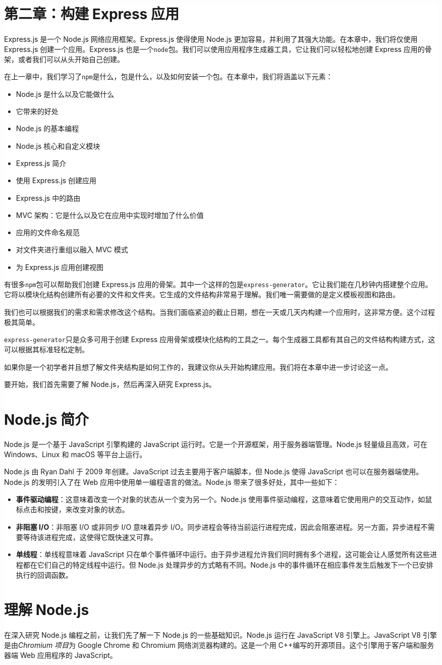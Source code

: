 # 第二章：构建 Express 应用

Express.js 是一个 Node.js 网络应用框架。Express.js 使得使用 Node.js 更加容易，并利用了其强大功能。在本章中，我们将仅使用 Express.js 创建一个应用。Express.js 也是一个`node`包。我们可以使用应用程序生成器工具，它让我们可以轻松地创建 Express 应用的骨架，或者我们可以从头开始自己创建。

在上一章中，我们学习了`npm`是什么，包是什么，以及如何安装一个包。在本章中，我们将涵盖以下元素：

+   Node.js 是什么以及它能做什么

+   它带来的好处

+   Node.js 的基本编程

+   Node.js 核心和自定义模块

+   Express.js 简介

+   使用 Express.js 创建应用

+   Express.js 中的路由

+   MVC 架构：它是什么以及它在应用中实现时增加了什么价值

+   应用的文件命名规范

+   对文件夹进行重组以融入 MVC 模式

+   为 Express.js 应用创建视图

有很多`npm`包可以帮助我们创建 Express.js 应用的骨架。其中一个这样的包是`express-generator`。它让我们能在几秒钟内搭建整个应用。它将以模块化结构创建所有必要的文件和文件夹。它生成的文件结构非常易于理解。我们唯一需要做的是定义模板视图和路由。

我们也可以根据我们的需求和需求修改这个结构。当我们面临紧迫的截止日期，想在一天或几天内构建一个应用时，这非常方便。这个过程极其简单。

`express-generator`只是众多可用于创建 Express 应用骨架或模块化结构的工具之一。每个生成器工具都有其自己的文件结构构建方式，这可以根据其标准轻松定制。

如果你是一个初学者并且想了解文件夹结构是如何工作的，我建议你从头开始构建应用。我们将在本章中进一步讨论这一点。

要开始，我们首先需要了解 Node.js，然后再深入研究 Express.js。

# Node.js 简介

Node.js 是一个基于 JavaScript 引擎构建的 JavaScript 运行时。它是一个开源框架，用于服务器端管理。Node.js 轻量级且高效，可在 Windows、Linux 和 macOS 等平台上运行。

Node.js 由 Ryan Dahl 于 2009 年创建。JavaScript 过去主要用于客户端脚本，但 Node.js 使得 JavaScript 也可以在服务器端使用。Node.js 的发明引入了在 Web 应用中使用单一编程语言的做法。Node.js 带来了很多好处，其中一些如下：

+   **事件驱动编程**：这意味着改变一个对象的状态从一个变为另一个。Node.js 使用事件驱动编程，这意味着它使用用户的交互动作，如鼠标点击和按键，来改变对象的状态。

+   **非阻塞 I/O**：非阻塞 I/O 或非同步 I/O 意味着异步 I/O。同步进程会等待当前运行进程完成，因此会阻塞进程。另一方面，异步进程不需要等待该进程完成，这使得它既快速又可靠。

+   **单线程**：单线程意味着 JavaScript 只在单个事件循环中运行。由于异步进程允许我们同时拥有多个进程，这可能会让人感觉所有这些进程都在它们自己的特定线程中运行。但 Node.js 处理异步的方式略有不同。Node.js 中的事件循环在相应事件发生后触发下一个已安排执行的回调函数。

# 理解 Node.js

在深入研究 Node.js 编程之前，让我们先了解一下 Node.js 的一些基础知识。Node.js 运行在 JavaScript V8 引擎上。JavaScript V8 引擎是由*Chromium 项目*为 Google Chrome 和 Chromium 网络浏览器构建的。这是一个用 C++编写的开源项目。这个引擎用于客户端和服务器端 Web 应用程序的 JavaScript。
